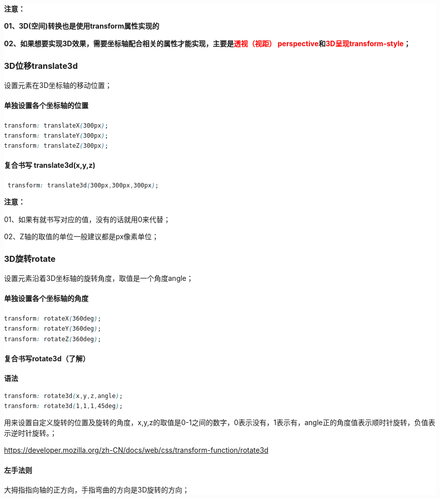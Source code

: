 **注意：**

**01、3D(空间)转换也是使用transform属性实现的**

**02、如果想要实现3D效果，需要坐标轴配合相关的属性才能实现，主要是<font color="red">透视（视距） perspective</font>和<font color="red">3D呈现transform-style</font>；**

### 3D位移translate3d

设置元素在3D坐标轴的移动位置；	

#### 单独设置各个坐标轴的位置

```css
transform: translateX(300px);
transform: translateY(300px);
transform: translateZ(300px);
```

#### 复合书写 translate3d(x,y,z)

```css
 transform: translate3d(300px,300px,300px);
```

**注意：**

01、如果有就书写对应的值，没有的话就用0来代替；

02、Z轴的取值的单位一般建议都是px像素单位；

### 3D旋转rotate

设置元素沿着3D坐标轴的旋转角度，取值是一个角度angle；

#### 单独设置各个坐标轴的角度

```css
transform: rotateX(360deg);
transform: rotateY(360deg);
transform: rotateZ(360deg);
```

#### 复合书写rotate3d（了解）

**语法**

```css
transform: rotate3d(x,y,z,angle);
transform: rotate3d(1,1,1,45deg);
```

用来设置自定义旋转的位置及旋转的角度，x,y,z的取值是0-1之间的数字，0表示没有，1表示有，angle正的角度值表示顺时针旋转，负值表示逆时针旋转。；

https://developer.mozilla.org/zh-CN/docs/web/css/transform-function/rotate3d

#### 左手法则

大拇指指向轴的正方向，手指弯曲的方向是3D旋转的方向；
